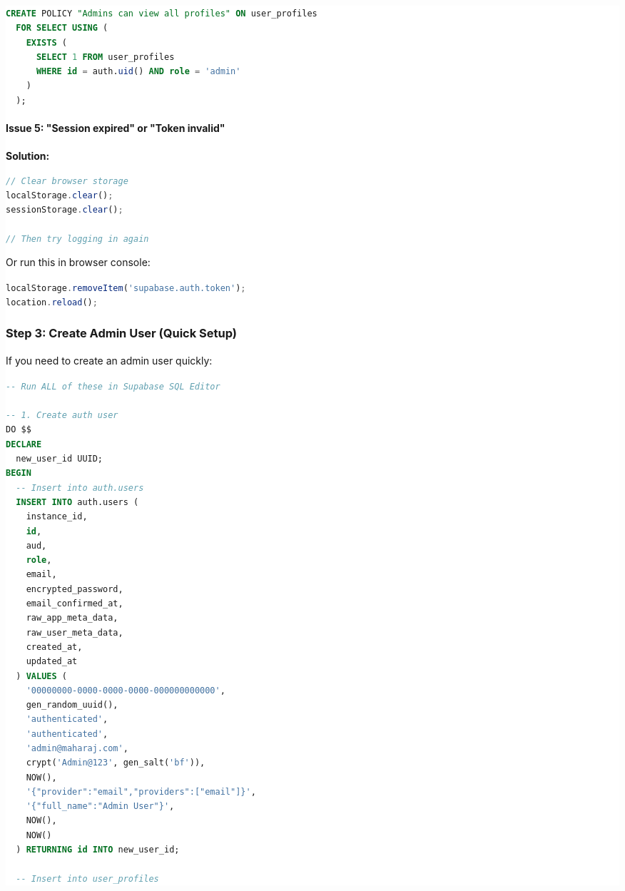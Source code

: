 ```sql
CREATE POLICY "Admins can view all profiles" ON user_profiles
  FOR SELECT USING (
    EXISTS (
      SELECT 1 FROM user_profiles 
      WHERE id = auth.uid() AND role = 'admin'
    )
  );
```

#### Issue 5: "Session expired" or "Token invalid"
**Solution:**
```javascript
// Clear browser storage
localStorage.clear();
sessionStorage.clear();

// Then try logging in again
```

Or run this in browser console:
```javascript
localStorage.removeItem('supabase.auth.token');
location.reload();
```

### Step 3: Create Admin User (Quick Setup)

If you need to create an admin user quickly:

```sql
-- Run ALL of these in Supabase SQL Editor

-- 1. Create auth user
DO $$
DECLARE
  new_user_id UUID;
BEGIN
  -- Insert into auth.users
  INSERT INTO auth.users (
    instance_id,
    id,
    aud,
    role,
    email,
    encrypted_password,
    email_confirmed_at,
    raw_app_meta_data,
    raw_user_meta_data,
    created_at,
    updated_at
  ) VALUES (
    '00000000-0000-0000-0000-000000000000',
    gen_random_uuid(),
    'authenticated',
    'authenticated',
    'admin@maharaj.com',
    crypt('Admin@123', gen_salt('bf')),
    NOW(),
    '{"provider":"email","providers":["email"]}',
    '{"full_name":"Admin User"}',
    NOW(),
    NOW()
  ) RETURNING id INTO new_user_id;

  -- Insert into user_profiles
```